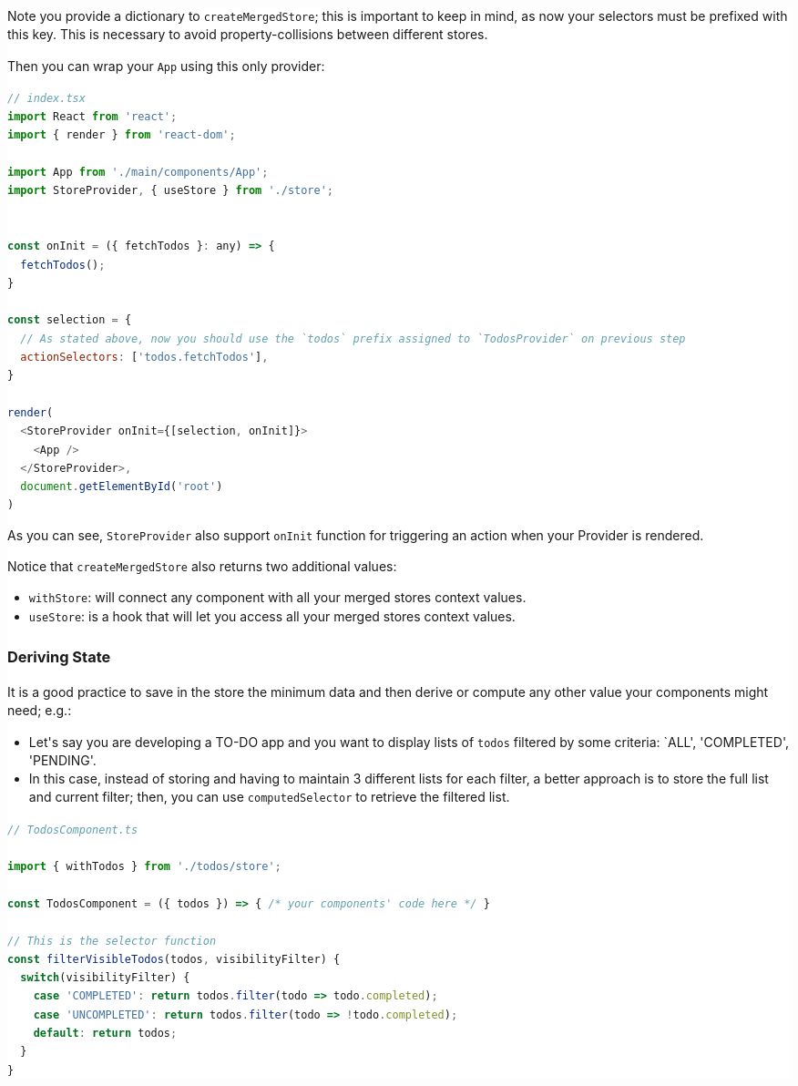 Note you provide a dictionary to `createMergedStore`; this is important to keep in mind, as now your selectors must be prefixed with this key. This is necessary to avoid property-collisions between different stores.

Then you can wrap your `App` using this only provider:

```js
// index.tsx
import React from 'react';
import { render } from 'react-dom';

import App from './main/components/App';
import StoreProvider, { useStore } from './store';


const onInit = ({ fetchTodos }: any) => {
  fetchTodos();
}

const selection = {
  // As stated above, now you should use the `todos` prefix assigned to `TodosProvider` on previous step
  actionSelectors: ['todos.fetchTodos'],
}

render(
  <StoreProvider onInit={[selection, onInit]}>
    <App />
  </StoreProvider>,
  document.getElementById('root')
)
```

As you can see, `StoreProvider` also support `onInit` function for triggering an action when your Provider is rendered.

Notice that `createMergedStore` also returns two additional values:
- `withStore`: will connect any component with all your merged stores context values.
- `useStore`: is a hook that will let you access all your merged stores context values.


### Deriving State

It is a good practice to save in the store the minimum data and then derive or compute any other value your components might need; e.g.: 

- Let's say you are developing a TO-DO app and you want to display lists of `todos` filtered by some criteria: `ALL', 'COMPLETED', 'PENDING'.
- In this case, instead of storing and having to maintain 3 different lists for each filter, a better approach is to store the full list and current filter; then, you can use `computedSelector` to retrieve the filtered list.

```js
// TodosComponent.ts

import { withTodos } from './todos/store';

const TodosComponent = ({ todos }) => { /* your components' code here */ } 

// This is the selector function
const filterVisibleTodos(todos, visibilityFilter) {
  switch(visibilityFilter) {
    case 'COMPLETED': return todos.filter(todo => todo.completed);
    case 'UNCOMPLETED': return todos.filter(todo => !todo.completed);
    default: return todos;
  }
}
```